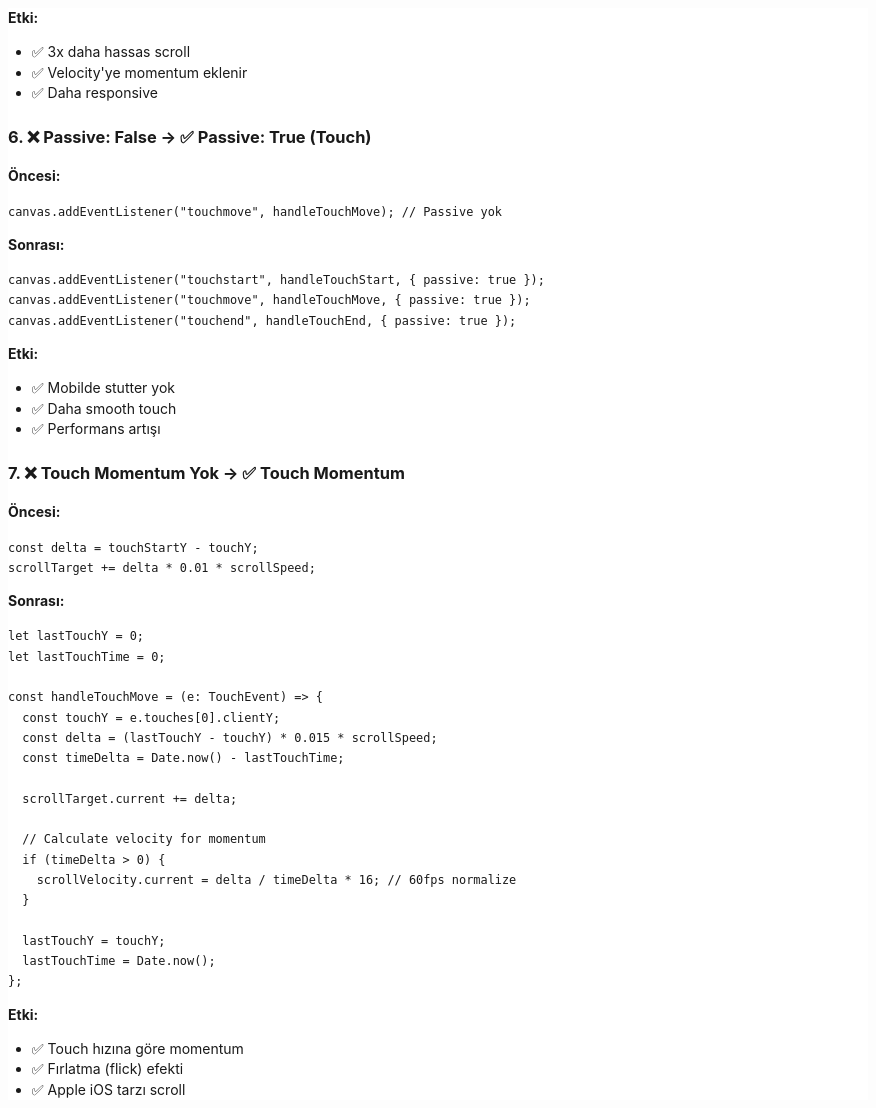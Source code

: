 **Etki:**
- ✅ 3x daha hassas scroll
- ✅ Velocity'ye momentum eklenir
- ✅ Daha responsive

### 6. ❌ Passive: False → ✅ Passive: True (Touch)

**Öncesi:**
```tsx
canvas.addEventListener("touchmove", handleTouchMove); // Passive yok
```

**Sonrası:**
```tsx
canvas.addEventListener("touchstart", handleTouchStart, { passive: true });
canvas.addEventListener("touchmove", handleTouchMove, { passive: true });
canvas.addEventListener("touchend", handleTouchEnd, { passive: true });
```

**Etki:**
- ✅ Mobilde stutter yok
- ✅ Daha smooth touch
- ✅ Performans artışı

### 7. ❌ Touch Momentum Yok → ✅ Touch Momentum

**Öncesi:**
```tsx
const delta = touchStartY - touchY;
scrollTarget += delta * 0.01 * scrollSpeed;
```

**Sonrası:**
```tsx
let lastTouchY = 0;
let lastTouchTime = 0;

const handleTouchMove = (e: TouchEvent) => {
  const touchY = e.touches[0].clientY;
  const delta = (lastTouchY - touchY) * 0.015 * scrollSpeed;
  const timeDelta = Date.now() - lastTouchTime;
  
  scrollTarget.current += delta;
  
  // Calculate velocity for momentum
  if (timeDelta > 0) {
    scrollVelocity.current = delta / timeDelta * 16; // 60fps normalize
  }
  
  lastTouchY = touchY;
  lastTouchTime = Date.now();
};
```

**Etki:**
- ✅ Touch hızına göre momentum
- ✅ Fırlatma (flick) efekti
- ✅ Apple iOS tarzı scroll
